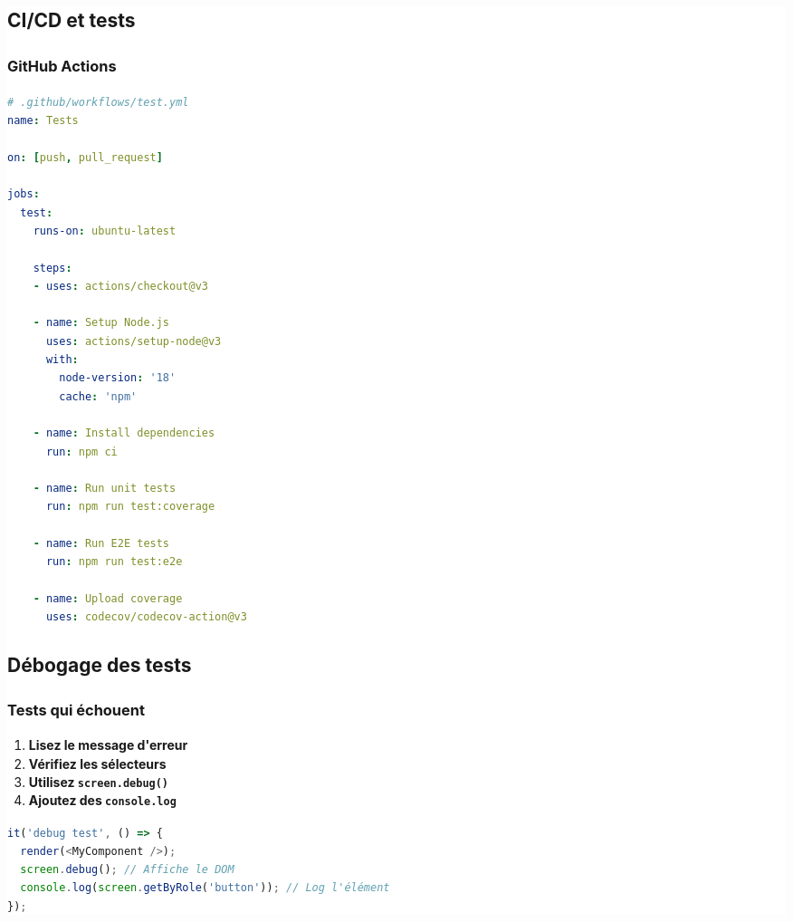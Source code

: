 ## CI/CD et tests

### GitHub Actions

```yaml
# .github/workflows/test.yml
name: Tests

on: [push, pull_request]

jobs:
  test:
    runs-on: ubuntu-latest
    
    steps:
    - uses: actions/checkout@v3
    
    - name: Setup Node.js
      uses: actions/setup-node@v3
      with:
        node-version: '18'
        cache: 'npm'
    
    - name: Install dependencies
      run: npm ci
    
    - name: Run unit tests
      run: npm run test:coverage
    
    - name: Run E2E tests
      run: npm run test:e2e
    
    - name: Upload coverage
      uses: codecov/codecov-action@v3
```

## Débogage des tests

### Tests qui échouent

1. **Lisez le message d'erreur**
2. **Vérifiez les sélecteurs**
3. **Utilisez `screen.debug()`**
4. **Ajoutez des `console.log`**

```typescript
it('debug test', () => {
  render(<MyComponent />);
  screen.debug(); // Affiche le DOM
  console.log(screen.getByRole('button')); // Log l'élément
});
```
